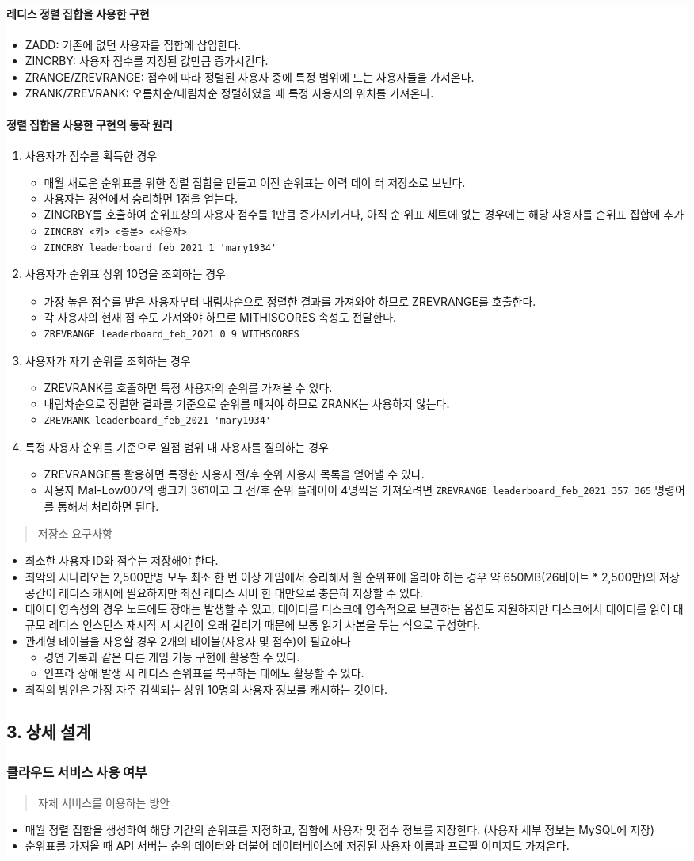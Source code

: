 #### 레디스 정렬 집합을 사용한 구현
* ZADD: 기존에 없던 사용자를 집합에 삽입한다.
* ZINCRBY: 사용자 점수를 지정된 값만큼 증가시킨다.
* ZRANGE/ZREVRANGE: 점수에 따라 정렬된 사용자 중에 특정 범위에 드는 사용자들을 가져온다.
* ZRANK/ZREVRANK: 오름차순/내림차순 정렬하였을 때 특정 사용자의 위치를 가져온다.

#### 정렬 집합을 사용한 구현의 동작 원리
1. 사용자가 점수를 획득한 경우
   * 매월 새로운 순위표를 위한 정렬 집합을 만들고 이전 순위표는 이력 데이 터 저장소로 보낸다.
   * 사용자는 경연에서 승리하면 1점을 얻는다.
   * ZINCRBY를 호출하여 순위표상의 사용자 점수를 1만큼 증가시키거나, 아직 순 위표 세트에 없는 경우에는 해당 사용자를 순위표 집합에 추가
   * `ZINCRBY <키> <증분> <사용자>`
   * `ZINCRBY leaderboard_feb_2021 1 'mary1934'`

2. 사용자가 순위표 상위 10명을 조회하는 경우
   * 가장 높은 점수를 받은 사용자부터 내림차순으로 정렬한 결과를 가져와야 하므로 ZREVRANGE를 호출한다.
   * 각 사용자의 현재 점 수도 가져와야 하므로 MITHISCORES 속성도 전달한다.
   * `ZREVRANGE leaderboard_feb_2021 0 9 WITHSCORES`

3. 사용자가 자기 순위를 조회하는 경우
   * ZREVRANK를 호출하면 특정 사용자의 순위를 가져올 수 있다.
   * 내림차순으로 정렬한 결과를 기준으로 순위를 매겨야 하므로 ZRANK는 사용하지 않는다.
   * `ZREVRANK leaderboard_feb_2021 'mary1934'`

4. 특정 사용자 순위를 기준으로 일점 범위 내 사용자를 질의하는 경우
   * ZREVRANGE를 활용하면 특정한 사용자 전/후 순위 사용자 목록을 얻어낼 수 있다.
   * 사용자 Mal-Low007의 랭크가 361이고 그 전/후 순위 플레이이 4명씩을 가져오려면 `ZREVRANGE leaderboard_feb_2021 357 365` 명령어를 통해서 처리하면 된다.

> 저장소 요구사항
* 최소한 사용자 ID와 점수는 저장해야 한다.
* 최악의 시나리오는 2,500만명 모두 최소 한 번 이상 게임에서 승리해서 월 순위표에 올라야 하는 경우 약 650MB(26바이트 * 2,500만)의 저장공간이 레디스 캐시에 필요하지만 최신 레디스 서버 한 대만으로 충분히 저장할 수 있다.
* 데이터 영속성의 경우 노드에도 장애는 발생할 수 있고, 데이터를 디스크에 영속적으로 보관하는 옵션도 지원하지만 디스크에서 데이터를 읽어 대규모 레디스 인스턴스 재시작 시 시간이 오래 걸리기 때문에 보통 읽기 사본을 두는 식으로 구성한다.
* 관계형 테이블을 사용할 경우 2개의 테이블(사용자 및 점수)이 필요하다
  * 경연 기록과 같은 다른 게임 기능 구현에 활용할 수 있다.
  * 인프라 장애 발생 시 레디스 순위표를 복구하는 데에도 활용할 수 있다.
* 최적의 방안은 가장 자주 검색되는 상위 10명의 사용자 정보를 캐시하는 것이다.

## 3. 상세 설계

### 클라우드 서비스 사용 여부

> 자체 서비스를 이용하는 방안
* 매월 정렬 집합을 생성하여 해당 기간의 순위표를 지정하고, 집합에 사용자 및 점수 정보를 저장한다. (사용자 세부 정보는 MySQL에 저장)
* 순위표를 가져올 때 API 서버는 순위 데이터와 더불어 데이터베이스에 저장된 사용자 이름과 프로필 이미지도 가져온다.

